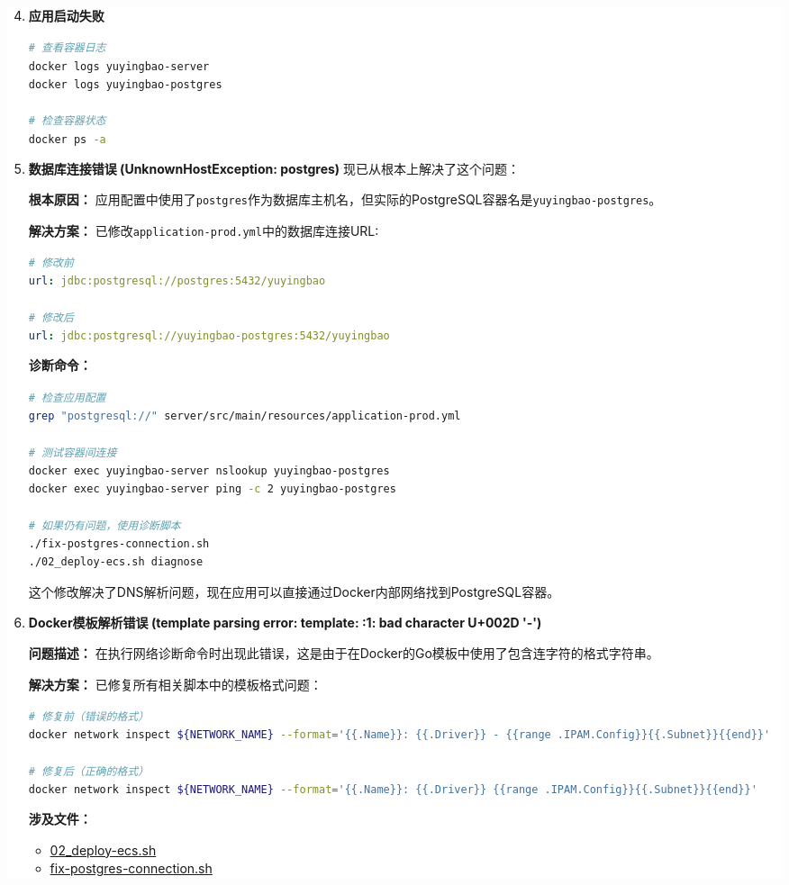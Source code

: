 4. **应用启动失败**
   ```bash
   # 查看容器日志
   docker logs yuyingbao-server
   docker logs yuyingbao-postgres
   
   # 检查容器状态
   docker ps -a
   ```

5. **数据库连接错误 (UnknownHostException: postgres)**
   现已从根本上解决了这个问题：
   
   **根本原因：** 应用配置中使用了`postgres`作为数据库主机名，但实际的PostgreSQL容器名是`yuyingbao-postgres`。
   
   **解决方案：** 已修改`application-prod.yml`中的数据库连接URL:
   ```yaml
   # 修改前
   url: jdbc:postgresql://postgres:5432/yuyingbao
   
   # 修改后
   url: jdbc:postgresql://yuyingbao-postgres:5432/yuyingbao
   ```
   
   **诊断命令：**
   ```bash
   # 检查应用配置
   grep "postgresql://" server/src/main/resources/application-prod.yml
   
   # 测试容器间连接
   docker exec yuyingbao-server nslookup yuyingbao-postgres
   docker exec yuyingbao-server ping -c 2 yuyingbao-postgres
   
   # 如果仍有问题，使用诊断脚本
   ./fix-postgres-connection.sh
   ./02_deploy-ecs.sh diagnose
   ```
   
   这个修改解决了DNS解析问题，现在应用可以直接通过Docker内部网络找到PostgreSQL容器。

6. **Docker模板解析错误 (template parsing error: template: :1: bad character U+002D '-')**
   
   **问题描述：** 在执行网络诊断命令时出现此错误，这是由于在Docker的Go模板中使用了包含连字符的格式字符串。
   
   **解决方案：** 已修复所有相关脚本中的模板格式问题：
   ```bash
   # 修复前（错误的格式）
   docker network inspect ${NETWORK_NAME} --format='{{.Name}}: {{.Driver}} - {{range .IPAM.Config}}{{.Subnet}}{{end}}'
   
   # 修复后（正确的格式）
   docker network inspect ${NETWORK_NAME} --format='{{.Name}}: {{.Driver}} {{range .IPAM.Config}}{{.Subnet}}{{end}}'
   ```
   
   **涉及文件：**
   - [02_deploy-ecs.sh](https://github.com/yideng-xl/yuyingbao/blob/main/deploy2aliyun/02_deploy-ecs.sh)
   - [fix-postgres-connection.sh](https://github.com/yideng-xl/yuyingbao/blob/main/deploy2aliyun/fix-postgres-connection.sh)
   